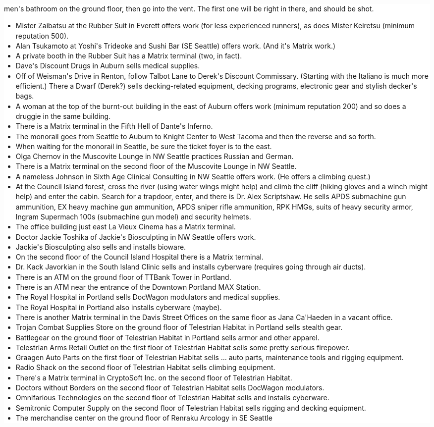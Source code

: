 men's bathroom on the ground floor, then go into the vent. The first one will
be right in there, and should be shot.
* Mister Zaibatsu at the Rubber Suit in Everett offers work (for less
experienced runners), as does Mister Keiretsu (minimum reputation 500).
* Alan Tsukamoto at Yoshi's Trideoke and Sushi Bar (SE Seattle) offers work.
(And it's Matrix work.)
* A private booth in the Rubber Suit has a Matrix terminal (two, in fact).
* Dave's Discount Drugs in Auburn sells medical supplies.
* Off of Weisman's Drive in Renton, follow Talbot Lane to Derek's Discount
Commissary. (Starting with the Italiano is much more efficient.) There a Dwarf
(Derek?) sells decking-related equipment, decking programs, electronic gear
and stylish decker's bags.
* A woman at the top of the burnt-out building in the east of Auburn offers
work (minimum reputation 200) and so does a druggie in the same building.
* There is a Matrix terminal in the Fifth Hell of Dante's Inferno.
* The monorail goes from Seattle to Auburn to Knight Center to West Tacoma and
then the reverse and so forth.
* When waiting for the monorail in Seattle, be sure the ticket foyer is to the
east.
* Olga Chernov in the Muscovite Lounge in NW Seattle practices Russian and
German.
* There is a Matrix terminal on the second floor of the Muscovite Lounge in NW
Seattle.
* A nameless Johnson in Sixth Age Clinical Consulting in NW Seattle offers
work. (He offers a climbing quest.)
* At the Council Island forest, cross the river (using water wings might help)
and climb the cliff (hiking gloves and a winch might help) and enter the
cabin. Search for a trapdoor, enter, and there is Dr. Alex Scriptshaw. He
sells APDS submachine gun ammunition, EX heavy machine gun ammunition, APDS
sniper rifle ammunition, RPK HMGs, suits of heavy security armor, Ingram
Supermach 100s (submachine gun model) and security helmets.
* The office building just east La Vieux Cinema has a Matrix terminal.
* Doctor Jackie Toshika of Jackie's Biosculpting in NW Seattle offers work.
* Jackie's Biosculpting also sells and installs bioware.
* On the second floor of the Council Island Hospital there is a Matrix
terminal.
* Dr. Kack Javorkian in the South Island Clinic sells and installs cyberware
(requires going through air ducts).
* There is an ATM on the ground floor of TTBank Tower in Portland.
* There is an ATM near the entrance of the Downtown Portland MAX Station.
* The Royal Hospital in Portland sells DocWagon modulators and medical
supplies.
* The Royal Hospital in Portland also installs cyberware (maybe).
* There is another Matrix terminal in the Davis Street Offices on the same
floor as Jana Ca'Haeden in a vacant office.
* Trojan Combat Supplies Store on the ground floor of Telestrian Habitat in
Portland sells stealth gear.
* Battlegear on the ground floor of Telestrian Habitat in Portland sells armor
and other apparel.
* Telestrian Arms Retail Outlet on the first floor of Telestrian Habitat sells
some pretty serious firepower.
* Graagen Auto Parts on the first floor of Telestrian Habitat sells ... auto
parts, maintenance tools and rigging equipment.
* Radio Shack on the second floor of Telestrian Habitat sells climbing
equipment.
* There's a Matrix terminal in CryptoSoft Inc. on the second floor of
Telestrian Habitat.
* Doctors without Borders on the second floor of Telestrian Habitat sells
DocWagon modulators.
* Omnifarious Technologies on the second floor of Telestrian Habitat sells and
installs cyberware.
* Semitronic Computer Supply on the second floor of Telestrian Habitat sells
rigging and decking equipment.
* The merchandise center on the ground floor of Renraku Arcology in SE Seattle
